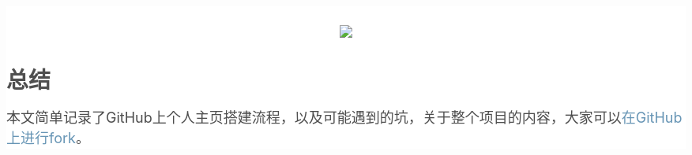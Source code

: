 <center style="box-sizing: border-box; outline: 0px; overflow-wrap: break-word; color: rgba(0, 0, 0, 0.75); font-family: -apple-system, &quot;SF UI Text&quot;, Arial, &quot;PingFang SC&quot;, &quot;Hiragino Sans GB&quot;, &quot;Microsoft YaHei&quot;, &quot;WenQuanYi Micro Hei&quot;, sans-serif; font-size: 14px; font-style: normal; font-variant-ligatures: common-ligatures; font-variant-caps: normal; font-weight: 400; letter-spacing: normal; orphans: 2; text-indent: 0px; text-transform: none; white-space: normal; widows: 2; word-spacing: 0px; -webkit-text-stroke-width: 0px; background-color: rgb(255, 255, 255); text-decoration-style: initial; text-decoration-color: initial;">
<img src="https://img-blog.csdnimg.cn/20181218185235627.png?x-oss-process=image/watermark,type_ZmFuZ3poZW5naGVpdGk,shadow_10,text_aHR0cHM6Ly9ibG9nLmNzZG4ubmV0L2hvaGFpeng=,size_16,color_FFFFFF,t_70" style="box-sizing: border-box; outline: none; border: 0px none; margin: 24px 0px; max-width: 100%; overflow-wrap: break-word; cursor: zoom-in;"></center>
<h1 style="box-sizing: border-box; outline: 0px; margin: 8px 0px 16px; padding: 0px; font-weight: 700; font-family: &quot;PingFang SC&quot;, &quot;Microsoft YaHei&quot;, SimHei, Arial, SimSun; font-size: 28px; color: rgb(79, 79, 79); line-height: 36px; overflow-wrap: break-word; font-style: normal; font-variant-ligatures: common-ligatures; font-variant-caps: normal; letter-spacing: normal; orphans: 2; text-align: start; text-indent: 0px; text-transform: none; white-space: normal; widows: 2; word-spacing: 0px; -webkit-text-stroke-width: 0px; background-color: rgb(255, 255, 255); text-decoration-style: initial; text-decoration-color: initial;">
<a id="_111" style="box-sizing: border-box; outline: none; margin: 0px; padding: 0px; font-weight: normal; text-decoration: none; cursor: pointer; background-color: transparent; color: rgb(78, 161, 219); overflow-wrap: break-word;">
</a>总结</h1>
<p style="box-sizing: border-box; outline: 0px; margin: 0px 0px 16px; padding: 0px; font-weight: 400; font-size: 18px; color: rgb(77, 77, 77); line-height: 26px; overflow-wrap: break-word; font-family: -apple-system, &quot;SF UI Text&quot;, Arial, &quot;PingFang SC&quot;, &quot;Hiragino Sans GB&quot;, &quot;Microsoft YaHei&quot;, &quot;WenQuanYi Micro Hei&quot;, sans-serif; font-style: normal; font-variant-ligatures: common-ligatures; font-variant-caps: normal; letter-spacing: normal; orphans: 2; text-align: start; text-indent: 0px; text-transform: none; white-space: normal; widows: 2; word-spacing: 0px; -webkit-text-stroke-width: 0px; background-color: rgb(255, 255, 255); text-decoration-style: initial; text-decoration-color: initial;">
本文简单记录了GitHub上个人主页搭建流程，以及可能遇到的坑，关于整个项目的内容，大家可以<a style="box-sizing: border-box; outline: none; margin: 0px; padding: 0px; font-weight: normal; text-decoration: none; cursor: pointer; background-color: transparent; color: rgb(103, 149, 181); overflow-wrap: break-word;" href="https://github.com/bdhehohai/bdhehohai.github.io">在GitHub上进行fork</a>。</p>

</body>

</html>
